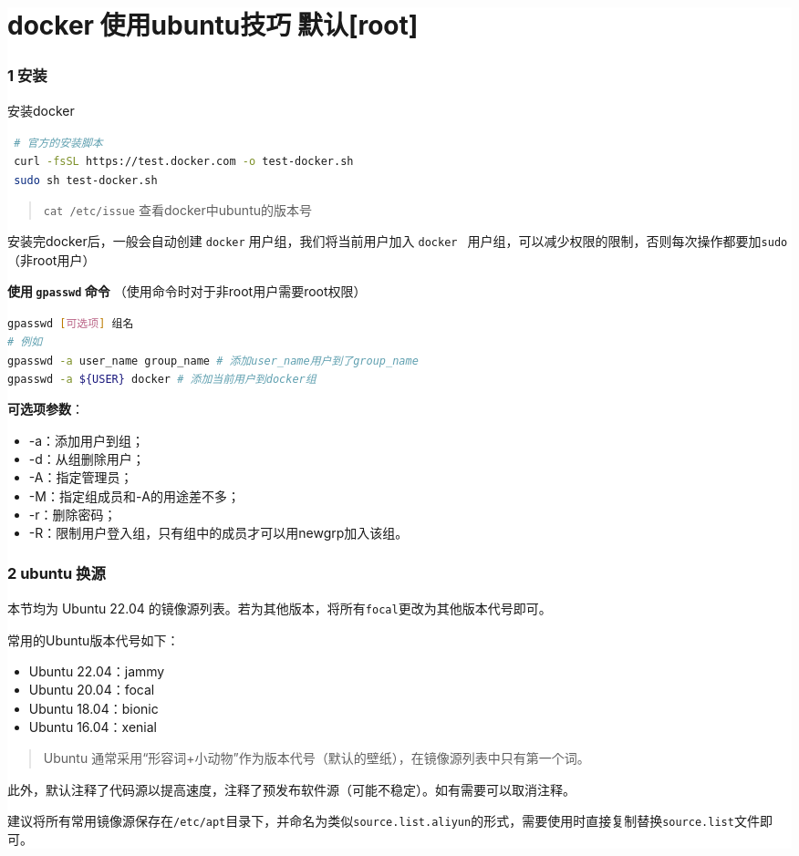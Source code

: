 # docker 使用ubuntu技巧 默认[root]





### 1 安装

安装docker

```bash
 # 官方的安装脚本
 curl -fsSL https://test.docker.com -o test-docker.sh
 sudo sh test-docker.sh
```

> `cat /etc/issue` 查看docker中ubuntu的版本号



安装完docker后，一般会自动创建 `docker` 用户组，我们将当前用户加入 `docker ` 用户组，可以减少权限的限制，否则每次操作都要加`sudo`（非root用户）

**使用 `gpasswd` 命令** （使用命令时对于非root用户需要root权限）

```bash
gpasswd [可选项] 组名
# 例如
gpasswd -a user_name group_name # 添加user_name用户到了group_name
gpasswd -a ${USER} docker # 添加当前用户到docker组
```

**可选项参数**：

- -a：添加用户到组；
- -d：从组删除用户；
- -A：指定管理员；
- -M：指定组成员和-A的用途差不多；
- -r：删除密码；
- -R：限制用户登入组，只有组中的成员才可以用newgrp加入该组。





### 2 ubuntu 换源


本节均为 Ubuntu 22.04 的镜像源列表。若为其他版本，将所有`focal`更改为其他版本代号即可。

常用的Ubuntu版本代号如下：

- Ubuntu 22.04：jammy
- Ubuntu 20.04：focal
- Ubuntu 18.04：bionic
- Ubuntu 16.04：xenial

> Ubuntu 通常采用“形容词+小动物”作为版本代号（默认的壁纸），在镜像源列表中只有第一个词。

此外，默认注释了代码源以提高速度，注释了预发布软件源（可能不稳定）。如有需要可以取消注释。

建议将所有常用镜像源保存在`/etc/apt`目录下，并命名为类似`source.list.aliyun`的形式，需要使用时直接复制替换`source.list`文件即可。
